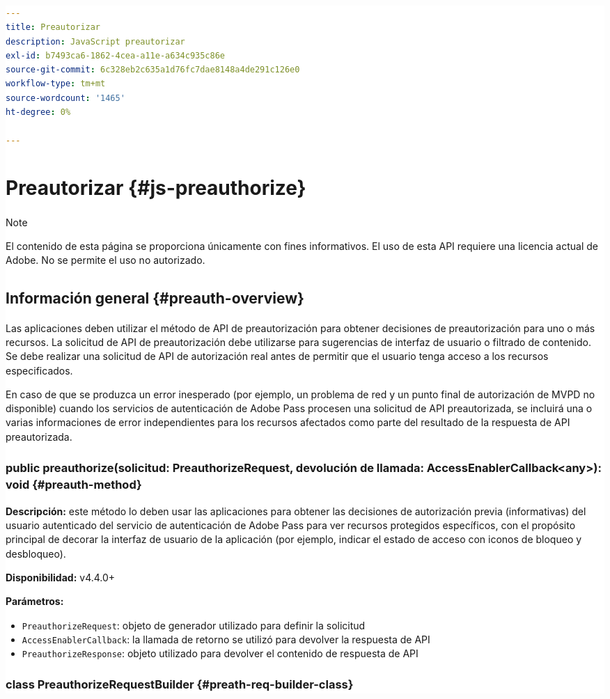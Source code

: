 ```yaml
---
title: Preautorizar
description: JavaScript preautorizar
exl-id: b7493ca6-1862-4cea-a11e-a634c935c86e
source-git-commit: 6c328eb2c635a1d76fc7dae8148a4de291c126e0
workflow-type: tm+mt
source-wordcount: '1465'
ht-degree: 0%

---
```


# Preautorizar {#js-preauthorize}

>[!NOTE]
>
>El contenido de esta página se proporciona únicamente con fines informativos. El uso de esta API requiere una licencia actual de Adobe. No se permite el uso no autorizado.

## Información general {#preauth-overview}

Las aplicaciones deben utilizar el método de API de preautorización para obtener decisiones de preautorización para uno o más recursos. La solicitud de API de preautorización debe utilizarse para sugerencias de interfaz de usuario o filtrado de contenido. Se debe realizar una solicitud de API de autorización real antes de permitir que el usuario tenga acceso a los recursos especificados.

En caso de que se produzca un error inesperado (por ejemplo, un problema de red y un punto final de autorización de MVPD no disponible) cuando los servicios de autenticación de Adobe Pass procesen una solicitud de API preautorizada, se incluirá una o varias informaciones de error independientes para los recursos afectados como parte del resultado de la respuesta de API preautorizada.

### public preauthorize(solicitud: PreauthorizeRequest, devolución de llamada: AccessEnablerCallback&lt;any>): void {#preauth-method}

**Descripción:** este método lo deben usar las aplicaciones para obtener las decisiones de autorización previa (informativas) del usuario autenticado del servicio de autenticación de Adobe Pass para ver recursos protegidos específicos, con el propósito principal de decorar la interfaz de usuario de la aplicación (por ejemplo, indicar el estado de acceso con iconos de bloqueo y desbloqueo).

**Disponibilidad:** v4.4.0+

**Parámetros:**

* `PreauthorizeRequest`: objeto de generador utilizado para definir la solicitud
* `AccessEnablerCallback`: la llamada de retorno se utilizó para devolver la respuesta de API
* `PreauthorizeResponse`: objeto utilizado para devolver el contenido de respuesta de API

### class PreauthorizeRequestBuilder {#preath-req-builder-class}
